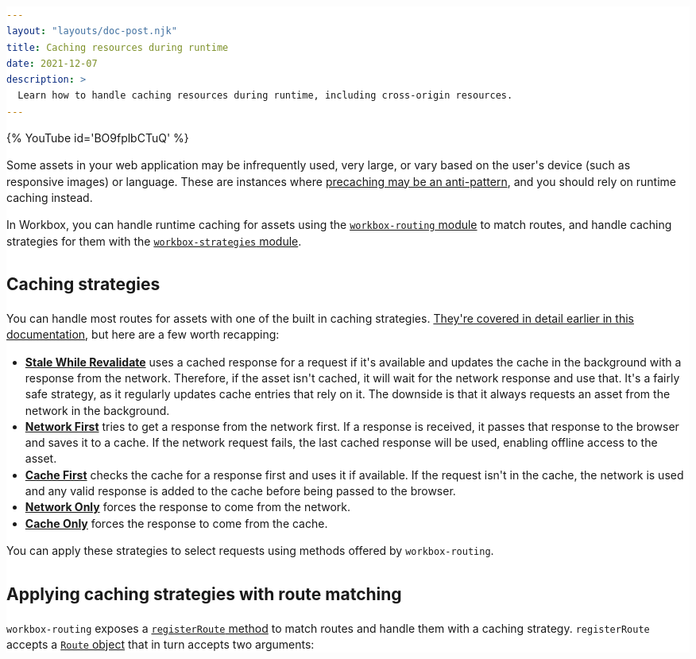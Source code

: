 ```yaml
---
layout: "layouts/doc-post.njk"
title: Caching resources during runtime
date: 2021-12-07
description: >
  Learn how to handle caching resources during runtime, including cross-origin resources.
---
```


{% YouTube id='BO9fplbCTuQ' %}

Some assets in your web application may be infrequently used, very large, or vary based on the user's device (such as responsive images) or language. These are instances where [precaching may be an anti-pattern](/docs/workbox/precaching-dos-and-donts/), and you should rely on runtime caching instead.

In Workbox, you can handle runtime caching for assets using the [`workbox-routing` module](/docs/workbox/modules/workbox-routing/) to match routes, and handle caching strategies for them with the [`workbox-strategies` module](/docs/workbox/modules/workbox-strategies/).

## Caching strategies

You can handle most routes for assets with one of the built in caching strategies. [They're covered in detail earlier in this documentation](/docs/workbox/caching-strategies-overview/), but here are a few worth recapping:

- [**Stale While Revalidate**](/docs/workbox/reference/workbox-strategies/#type-StaleWhileRevalidate) uses a cached response for a request if it's available and updates the cache in the background with a response from the network. Therefore, if the asset isn't cached, it will wait for the network response and use that. It's a fairly safe strategy, as it regularly updates cache entries that rely on it. The downside is that it always requests an asset from the network in the background.
- [**Network First**](/docs/workbox/reference/workbox-strategies/#type-NetworkFirst) tries to get a response from the network first. If a response is received, it passes that response to the browser and saves it to a cache. If the network request fails, the last cached response will be used, enabling offline access to the asset.
- [**Cache First**](/docs/workbox/reference/workbox-strategies/#type-CacheFirst) checks the cache for a response first and uses it if available. If the request isn't in the cache, the network is used and any valid response is added to the cache before being passed to the browser.
- [**Network Only**](/docs/workbox/reference/workbox-strategies/#type-NetworkOnly) forces the response to come from the network.
- [**Cache Only**](/docs/workbox/reference/workbox-strategies/#type-CacheOnly) forces the response to come from the cache.

You can apply these strategies to select requests using methods offered by `workbox-routing`.

## Applying caching strategies with route matching

`workbox-routing` exposes a [`registerRoute` method](/docs/workbox/reference/workbox-routing/#method-registerRoute) to match routes and handle them with a caching strategy. `registerRoute` accepts a [`Route` object](/docs/workbox/reference/workbox-routing/#type-Route) that in turn accepts two arguments:
